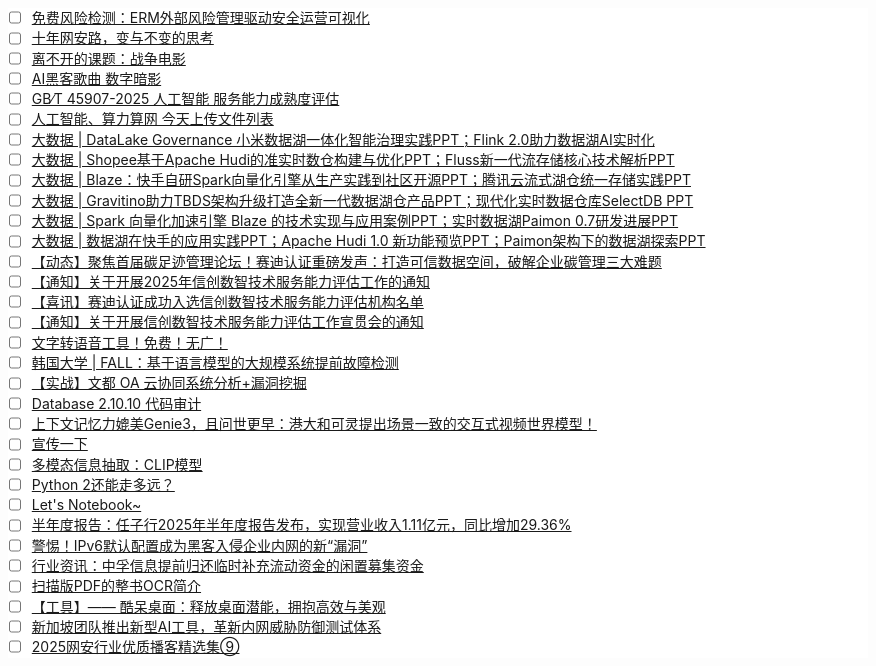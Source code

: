   - [ ] [免费风险检测：ERM外部风险管理驱动安全运营可视化](https://mp.weixin.qq.com/s?__biz=MzI3NzM5NDA0NA==&mid=2247491905&idx=1&sn=5c9f0e39ce71f893d0e0835fbb57003b)
  - [ ] [十年网安路，变与不变的思考](https://mp.weixin.qq.com/s?__biz=Mzg3NTU0ODAzNQ==&mid=2247483921&idx=1&sn=5b060d3cbf99ffc35ea8a70e2a8ce741)
  - [ ] [离不开的课题：战争电影](https://mp.weixin.qq.com/s?__biz=MzUyMTUwMzI3Ng==&mid=2247485677&idx=1&sn=cb201d8dbdb98b1330f091d5366f3106)
  - [ ] [AI黑客歌曲 数字暗影](https://mp.weixin.qq.com/s?__biz=Mzg3MTY4NjUyOQ==&mid=2247485661&idx=1&sn=242676582f184ffede8828b324dc6526)
  - [ ] [GB∕T 45907-2025 人工智能 服务能力成熟度评估](https://mp.weixin.qq.com/s?__biz=MjM5OTk4MDE2MA==&mid=2655290066&idx=1&sn=005df0de4cb0d29be477d4f7e296f905)
  - [ ] [人工智能、算力算网 今天上传文件列表](https://mp.weixin.qq.com/s?__biz=MjM5OTk4MDE2MA==&mid=2655290066&idx=2&sn=945871f0a4ec339f4bca2009a88a600d)
  - [ ] [大数据 | DataLake Governance 小米数据湖一体化智能治理实践PPT；Flink 2.0助力数据湖AI实时化](https://mp.weixin.qq.com/s?__biz=MjM5OTk4MDE2MA==&mid=2655290066&idx=3&sn=f358051af5aeefab3a29c5a2a79337d0)
  - [ ] [大数据 | Shopee基于Apache Hudi的准实时数仓构建与优化PPT；Fluss新一代流存储核心技术解析PPT](https://mp.weixin.qq.com/s?__biz=MjM5OTk4MDE2MA==&mid=2655290066&idx=4&sn=8cd351c8975cda66afb9d74b7f788b3c)
  - [ ] [大数据 | Blaze：快手自研Spark向量化引擎从生产实践到社区开源PPT；腾讯云流式湖仓统一存储实践PPT](https://mp.weixin.qq.com/s?__biz=MjM5OTk4MDE2MA==&mid=2655290066&idx=5&sn=c9bdbba89da06a970145da80c9feb73d)
  - [ ] [大数据 | Gravitino助力TBDS架构升级打造全新一代数据湖仓产品PPT；现代化实时数据仓库SelectDB PPT](https://mp.weixin.qq.com/s?__biz=MjM5OTk4MDE2MA==&mid=2655290066&idx=6&sn=ba0eec92c2e74a4e0cfd776f1896f3cd)
  - [ ] [大数据 | Spark 向量化加速引擎 Blaze 的技术实现与应用案例PPT；实时数据湖Paimon 0.7研发进展PPT](https://mp.weixin.qq.com/s?__biz=MjM5OTk4MDE2MA==&mid=2655290066&idx=7&sn=d0e05a09221ebe119d638efe2aaeb213)
  - [ ] [大数据 | 数据湖在快手的应用实践PPT；Apache Hudi 1.0 新功能预览PPT；Paimon架构下的数据湖探索PPT](https://mp.weixin.qq.com/s?__biz=MjM5OTk4MDE2MA==&mid=2655290066&idx=8&sn=56eabd3e6c0a0bf3f2aae2d10902339d)
  - [ ] [【动态】聚焦首届碳足迹管理论坛！赛迪认证重磅发声：打造可信数据空间，破解企业碳管理三大难题](https://mp.weixin.qq.com/s?__biz=MjM5NzYwNDU0Mg==&mid=2649254007&idx=1&sn=156f21297a644835678f7dfea5955201)
  - [ ] [【通知】关于开展2025年信创数智技术服务能力评估工作的通知](https://mp.weixin.qq.com/s?__biz=MjM5NzYwNDU0Mg==&mid=2649254007&idx=2&sn=ed3223f98756b4cd4f2ad111d7c0e031)
  - [ ] [【喜讯】赛迪认证成功入选信创数智技术服务能力评估机构名单](https://mp.weixin.qq.com/s?__biz=MjM5NzYwNDU0Mg==&mid=2649254007&idx=3&sn=1919c522654d21bcac0735c7e8ac188e)
  - [ ] [【通知】关于开展信创数智技术服务能力评估工作宣贯会的通知](https://mp.weixin.qq.com/s?__biz=MjM5NzYwNDU0Mg==&mid=2649254007&idx=4&sn=850b2544fecc5c3fe50a68f88d2eaf73)
  - [ ] [文字转语音工具！免费！无广！](https://mp.weixin.qq.com/s?__biz=Mzk0MzI2NzQ5MA==&mid=2247488218&idx=1&sn=00a493597dc384e13c458d37481622c9)
  - [ ] [韩国大学 | FALL：基于语言模型的大规模系统提前故障检测](https://mp.weixin.qq.com/s?__biz=MzU5MTM5MTQ2MA==&mid=2247493536&idx=1&sn=f92ee56a79e0998b0c6f08ee79631f52)
  - [ ] [【实战】文都 OA 云协同系统分析+漏洞挖掘](https://mp.weixin.qq.com/s?__biz=Mzk0MTIzNTgzMQ==&mid=2247522858&idx=1&sn=e71b281b21a01cfe728ae5467102c04b)
  - [ ] [Database 2.10.10 代码审计](https://mp.weixin.qq.com/s?__biz=Mzk0MTIzNTgzMQ==&mid=2247522858&idx=2&sn=0acc7eb230c9b76e7d6ec842ea047f02)
  - [ ] [上下文记忆力媲美Genie3，且问世更早：港大和可灵提出场景一致的交互式视频世界模型！](https://mp.weixin.qq.com/s?__biz=Mzg2NzU4MDM0MQ==&mid=2247497276&idx=1&sn=b42049a062a9566bc30945824a14f855)
  - [ ] [宣传一下](https://mp.weixin.qq.com/s?__biz=Mzg2ODYxMzY3OQ==&mid=2247519712&idx=2&sn=f0ae5e69665f1ea6fc07ee301c05a1db)
  - [ ] [多模态信息抽取：CLIP模型](https://mp.weixin.qq.com/s?__biz=MzU5MjI1NTY1Mg==&mid=2247485551&idx=1&sn=6529b523d0e88e96d96bd00efa64b4d9)
  - [ ] [Python 2还能走多远？](https://mp.weixin.qq.com/s?__biz=MjM5ODYwMjI2MA==&mid=2649795329&idx=1&sn=a80fda52be23f780c0e77179c03d636c)
  - [ ] [Let\'s Notebook~](https://mp.weixin.qq.com/s?__biz=Mzg5ODUxMzg0Ng==&mid=2247500616&idx=1&sn=df13660f160cfa5d76919b790dcd9ab3)
  - [ ] [半年度报告：任子行2025年半年度报告发布，实现营业收入1.11亿元，同比增加29.36%](https://mp.weixin.qq.com/s?__biz=MzUzNjkxODE5MA==&mid=2247493242&idx=1&sn=dbf3d4a51bc7b7e6e2d9358363b63407)
  - [ ] [警惕！IPv6默认配置成为黑客入侵企业内网的新“漏洞”](https://mp.weixin.qq.com/s?__biz=MzI0MTE4ODY3Nw==&mid=2247492745&idx=1&sn=bfec93cbb249dace19bb6c2b554f7982)
  - [ ] [行业资讯：中孚信息提前归还临时补充流动资金的闲置募集资金](https://mp.weixin.qq.com/s?__biz=MzUzNjkxODE5MA==&mid=2247493237&idx=1&sn=65cd433e4eeae94585037b0aa529f3be)
  - [ ] [扫描版PDF的整书OCR简介](https://mp.weixin.qq.com/s?__biz=MzUzMjQyMDE3Ng==&mid=2247488564&idx=1&sn=213b67c257e04cd36af7f7c843449c2e)
  - [ ] [【工具】—— 酷呆桌面：释放桌面潜能，拥抱高效与美观](https://mp.weixin.qq.com/s?__biz=MzkyOTQ4NTc3Nw==&mid=2247485695&idx=1&sn=f4b71623c83a68ab8b49242317c0a099)
  - [ ] [新加坡团队推出新型AI工具，革新内网威胁防御测试体系](https://mp.weixin.qq.com/s?__biz=MjM5NjA0NjgyMA==&mid=2651326689&idx=1&sn=ec0cbd070ed5128d5ed38bf6e1ee4cd9)
  - [ ] [2025网安行业优质播客精选集⑨](https://mp.weixin.qq.com/s?__biz=MjM5NjA0NjgyMA==&mid=2651326689&idx=2&sn=50892ee308a3de8c10ba7e562d7ae369)